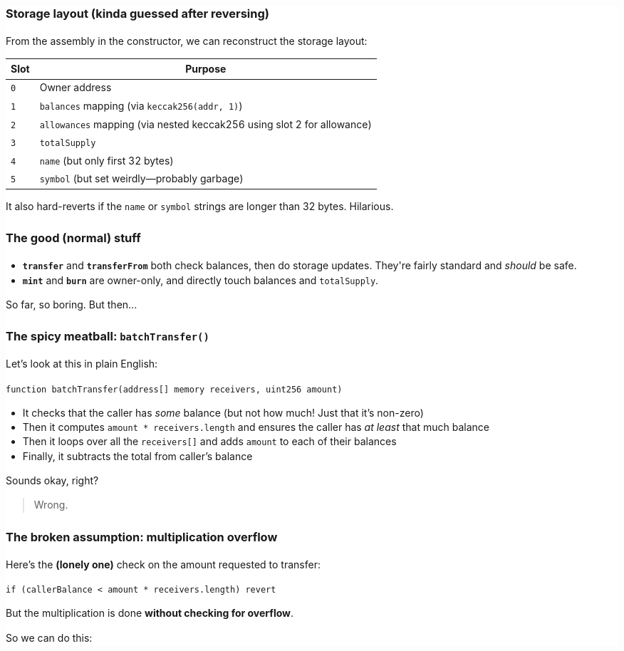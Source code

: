 ### Storage layout (kinda guessed after reversing)

From the assembly in the constructor, we can reconstruct the storage layout:

| Slot | Purpose                                                                |
| ---- | ---------------------------------------------------------------------- |
| `0`  | Owner address                                                          |
| `1`  | `balances` mapping (via `keccak256(addr, 1)`)                          |
| `2`  | `allowances` mapping (via nested keccak256 using slot 2 for allowance) |
| `3`  | `totalSupply`                                                          |
| `4`  | `name` (but only first 32 bytes)                                       |
| `5`  | `symbol` (but set weirdly—probably garbage)                            |

It also hard-reverts if the `name` or `symbol` strings are longer than 32 bytes. Hilarious.

### The good (normal) stuff

* **`transfer`** and **`transferFrom`** both check balances, then do storage updates. They're fairly standard and *should* be safe.
* **`mint`** and **`burn`** are owner-only, and directly touch balances and `totalSupply`.

So far, so boring. But then...

### The spicy meatball: `batchTransfer()`

Let’s look at this in plain English:

```solidity
function batchTransfer(address[] memory receivers, uint256 amount)
```

* It checks that the caller has *some* balance (but not how much! Just that it’s non-zero)
* Then it computes `amount * receivers.length` and ensures the caller has *at least* that much balance
* Then it loops over all the `receivers[]` and adds `amount` to each of their balances
* Finally, it subtracts the total from caller’s balance

Sounds okay, right?

> Wrong.

### The broken assumption: multiplication overflow

Here’s the **(lonely one)** check on the amount requested to transfer:

```solidity
if (callerBalance < amount * receivers.length) revert
```

But the multiplication is done **without checking for overflow**.

So we can do this:
